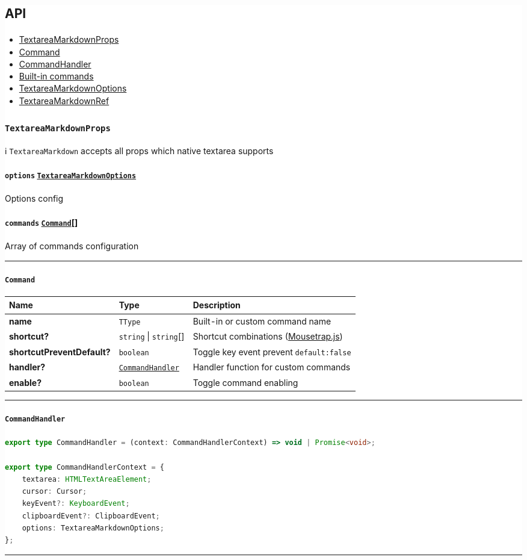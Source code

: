 
## API

-   [TextareaMarkdownProps](#textareamarkdownprops)
-   [Command](#command)
-   [CommandHandler](#commandhandler)
-   [Built-in commands](#built-in-commands)
-   [TextareaMarkdownOptions](#textareamarkdownoptions)
-   [TextareaMarkdownRef](#textareamarkdownref)

### `TextareaMarkdownProps`

ℹ️ `TextareaMarkdown` accepts all props which native textarea supports

#### `options` [`TextareaMarkdownOptions`](#textareamarkdownoptions)

Options config

#### `commands` [`Command`](#command)[]

Array of commands configuration



---

#### `Command`

| Name                        | Type                                | Description                                                           |
| :-------------------------- | :---------------------------------- | :-------------------------------------------------------------------- |
| **name**                    | `TType`                             | Built-in or custom command name                                       |
| **shortcut?**               | `string` \| `string`[]              | Shortcut combinations ([Mousetrap.js](https://craig.is/killing/mice)) |
| **shortcutPreventDefault?** | `boolean`                           | Toggle key event prevent `default:false`                              |
| **handler?**                | [`CommandHandler`](#commandhandler) | Handler function for custom commands                                  |
| **enable?**                 | `boolean`                           | Toggle command enabling                                               |

---

#### `CommandHandler`

```ts
export type CommandHandler = (context: CommandHandlerContext) => void | Promise<void>;

export type CommandHandlerContext = {
    textarea: HTMLTextAreaElement;
    cursor: Cursor;
    keyEvent?: KeyboardEvent;
    clipboardEvent?: ClipboardEvent;
    options: TextareaMarkdownOptions;
};
```

---
